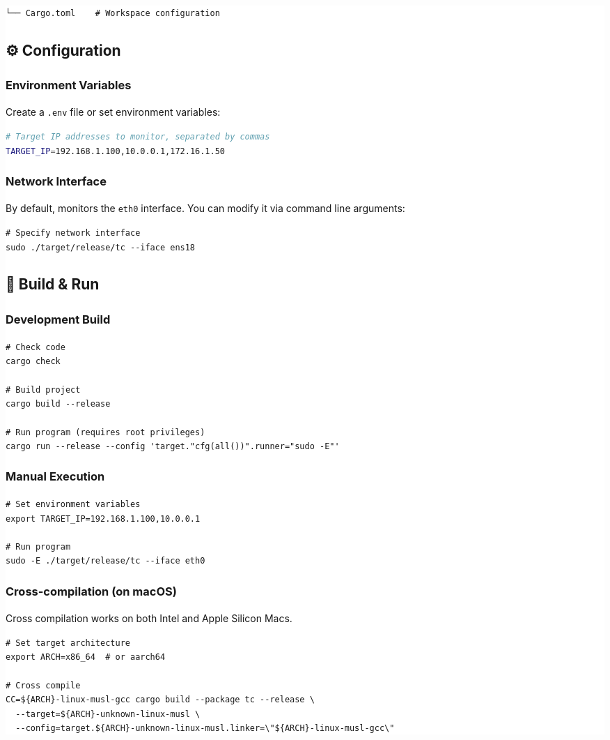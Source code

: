 ```
└── Cargo.toml    # Workspace configuration
```

## ⚙️ Configuration

### Environment Variables

Create a `.env` file or set environment variables:

```bash
# Target IP addresses to monitor, separated by commas
TARGET_IP=192.168.1.100,10.0.0.1,172.16.1.50
```

### Network Interface

By default, monitors the `eth0` interface. You can modify it via command line arguments:

```shell
# Specify network interface
sudo ./target/release/tc --iface ens18
```

## 🚀 Build & Run

### Development Build

```shell
# Check code
cargo check

# Build project
cargo build --release

# Run program (requires root privileges)
cargo run --release --config 'target."cfg(all())".runner="sudo -E"'
```

### Manual Execution

```shell
# Set environment variables
export TARGET_IP=192.168.1.100,10.0.0.1

# Run program
sudo -E ./target/release/tc --iface eth0
```

### Cross-compilation (on macOS)

Cross compilation works on both Intel and Apple Silicon Macs.

```shell
# Set target architecture
export ARCH=x86_64  # or aarch64

# Cross compile
CC=${ARCH}-linux-musl-gcc cargo build --package tc --release \
  --target=${ARCH}-unknown-linux-musl \
  --config=target.${ARCH}-unknown-linux-musl.linker=\"${ARCH}-linux-musl-gcc\"
```
